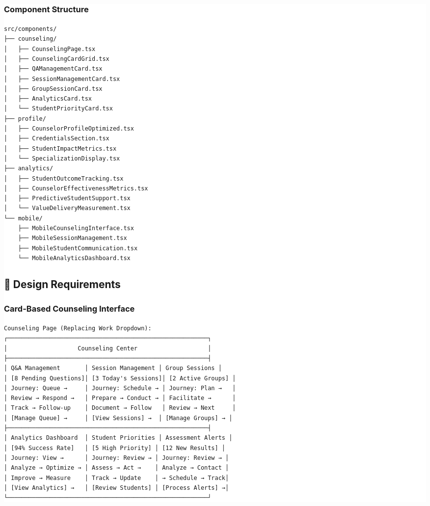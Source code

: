 ### Component Structure

```
src/components/
├── counseling/
│   ├── CounselingPage.tsx
│   ├── CounselingCardGrid.tsx
│   ├── QAManagementCard.tsx
│   ├── SessionManagementCard.tsx
│   ├── GroupSessionCard.tsx
│   ├── AnalyticsCard.tsx
│   └── StudentPriorityCard.tsx
├── profile/
│   ├── CounselorProfileOptimized.tsx
│   ├── CredentialsSection.tsx
│   ├── StudentImpactMetrics.tsx
│   └── SpecializationDisplay.tsx
├── analytics/
│   ├── StudentOutcomeTracking.tsx
│   ├── CounselorEffectivenessMetrics.tsx
│   ├── PredictiveStudentSupport.tsx
│   └── ValueDeliveryMeasurement.tsx
└── mobile/
    ├── MobileCounselingInterface.tsx
    ├── MobileSessionManagement.tsx
    ├── MobileStudentCommunication.tsx
    └── MobileAnalyticsDashboard.tsx
```

## 🎨 Design Requirements

### Card-Based Counseling Interface

```
Counseling Page (Replacing Work Dropdown):
┌─────────────────────────────────────────────────────────┐
│                    Counseling Center                    │
├─────────────────────────────────────────────────────────┤
│ Q&A Management       │ Session Management │ Group Sessions │
│ [8 Pending Questions]│ [3 Today's Sessions]│ [2 Active Groups] │
│ Journey: Queue →     │ Journey: Schedule → │ Journey: Plan →   │
│ Review → Respond →   │ Prepare → Conduct → │ Facilitate →      │
│ Track → Follow-up    │ Document → Follow   │ Review → Next     │
│ [Manage Queue] →     │ [View Sessions] →  │ [Manage Groups] → │
├─────────────────────────────────────────────────────────┤
│ Analytics Dashboard  │ Student Priorities │ Assessment Alerts │
│ [94% Success Rate]   │ [5 High Priority] │ [12 New Results] │
│ Journey: View →      │ Journey: Review → │ Journey: Review → │
│ Analyze → Optimize → │ Assess → Act →    │ Analyze → Contact │
│ Improve → Measure    │ Track → Update    │ → Schedule → Track│
│ [View Analytics] →   │ [Review Students] │ [Process Alerts] →│
└─────────────────────────────────────────────────────────┘
```
